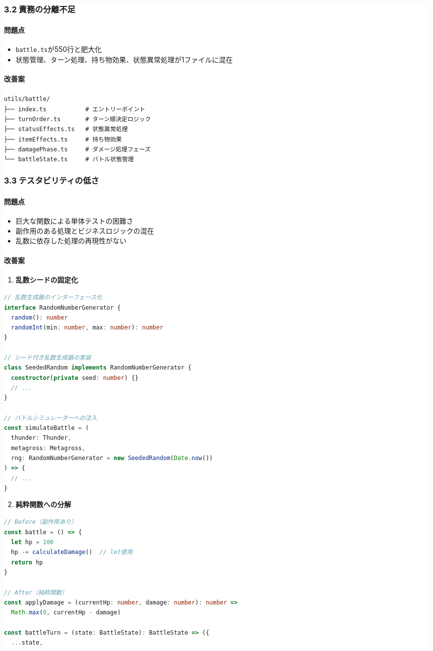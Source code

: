 ### 3.2 責務の分離不足

#### 問題点
- `battle.ts`が550行と肥大化
- 状態管理、ターン処理、持ち物効果、状態異常処理が1ファイルに混在

#### 改善案
```
utils/battle/
├── index.ts           # エントリーポイント
├── turnOrder.ts       # ターン順決定ロジック
├── statusEffects.ts   # 状態異常処理
├── itemEffects.ts     # 持ち物効果
├── damagePhase.ts     # ダメージ処理フェーズ
└── battleState.ts     # バトル状態管理
```

### 3.3 テスタビリティの低さ

#### 問題点
- 巨大な関数による単体テストの困難さ
- 副作用のある処理とビジネスロジックの混在
- 乱数に依存した処理の再現性がない

#### 改善案

1. **乱数シードの固定化**
```typescript
// 乱数生成器のインターフェース化
interface RandomNumberGenerator {
  random(): number
  randomInt(min: number, max: number): number
}

// シード付き乱数生成器の実装
class SeededRandom implements RandomNumberGenerator {
  constructor(private seed: number) {}
  // ...
}

// バトルシミュレーターへの注入
const simulateBattle = (
  thunder: Thunder,
  metagross: Metagross,
  rng: RandomNumberGenerator = new SeededRandom(Date.now())
) => {
  // ...
}
```

2. **純粋関数への分解**
```typescript
// Before（副作用あり）
const battle = () => {
  let hp = 100
  hp -= calculateDamage()  // let使用
  return hp
}

// After（純粋関数）
const applyDamage = (currentHp: number, damage: number): number => 
  Math.max(0, currentHp - damage)

const battleTurn = (state: BattleState): BattleState => ({
  ...state,
```